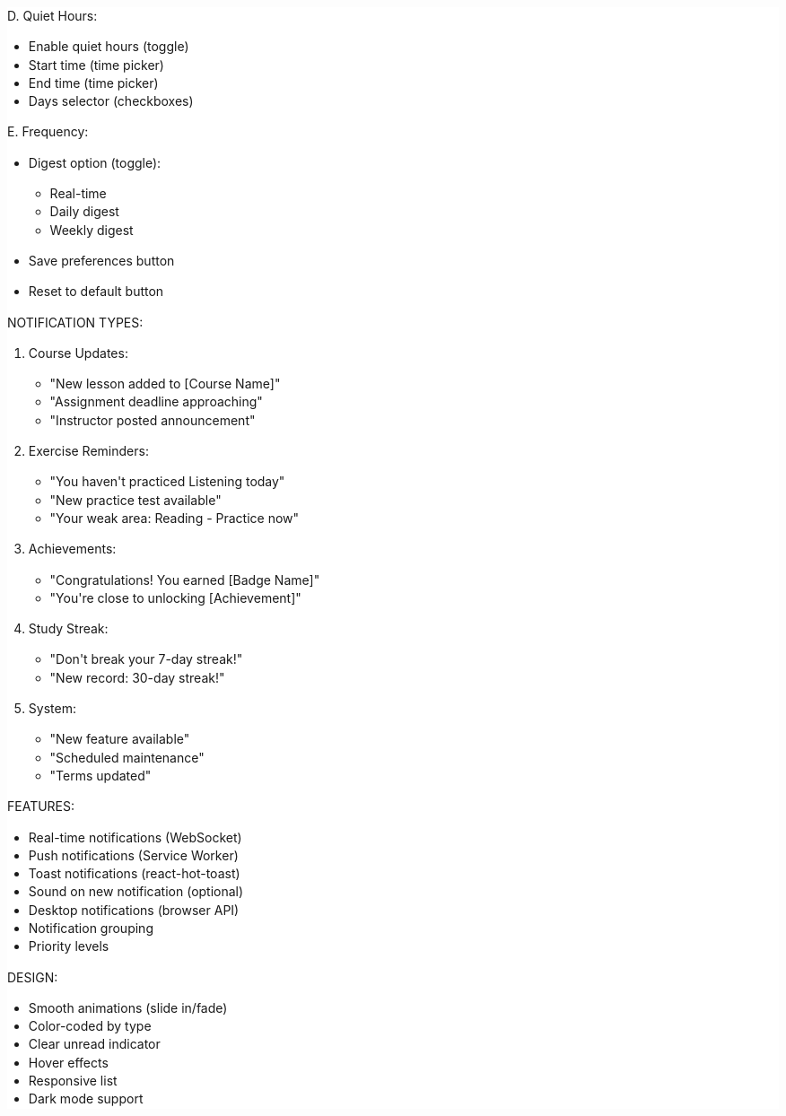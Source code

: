    D. Quiet Hours:
   - Enable quiet hours (toggle)
   - Start time (time picker)
   - End time (time picker)
   - Days selector (checkboxes)

   E. Frequency:
   - Digest option (toggle):
     * Real-time
     * Daily digest
     * Weekly digest
   
   - Save preferences button
   - Reset to default button

NOTIFICATION TYPES:

1. Course Updates:
   - "New lesson added to [Course Name]"
   - "Assignment deadline approaching"
   - "Instructor posted announcement"

2. Exercise Reminders:
   - "You haven't practiced Listening today"
   - "New practice test available"
   - "Your weak area: Reading - Practice now"

3. Achievements:
   - "Congratulations! You earned [Badge Name]"
   - "You're close to unlocking [Achievement]"

4. Study Streak:
   - "Don't break your 7-day streak!"
   - "New record: 30-day streak!"

5. System:
   - "New feature available"
   - "Scheduled maintenance"
   - "Terms updated"

FEATURES:
- Real-time notifications (WebSocket)
- Push notifications (Service Worker)
- Toast notifications (react-hot-toast)
- Sound on new notification (optional)
- Desktop notifications (browser API)
- Notification grouping
- Priority levels

DESIGN:
- Smooth animations (slide in/fade)
- Color-coded by type
- Clear unread indicator
- Hover effects
- Responsive list
- Dark mode support
